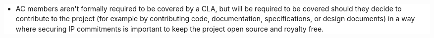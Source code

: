 * AC members aren't formally required to be covered by a CLA, but will be required to be covered should they decide to contribute to the project (for example by contributing code, documentation, specifications, or design documents) in a way where securing IP commitments is important to keep the project open source and royalty free.
